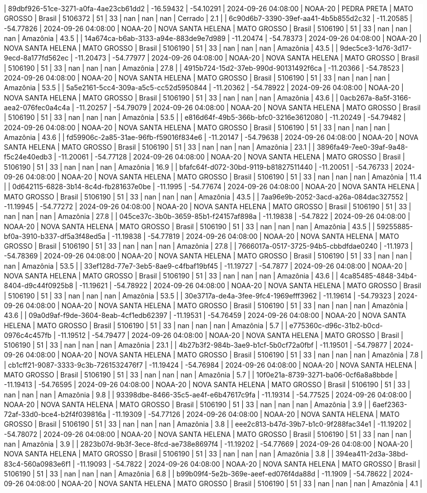 | 89dbf926-51ce-3271-a0fa-4ae23cb61dd2 | -16.59432 | -54.10291 | 2024-09-26 04:08:00 | NOAA-20 | PEDRA PRETA | MATO GROSSO | Brasil | 5106372 | 51 | 33 | nan | nan | nan | Cerrado | 2.1 |
| 6c90d6b7-3390-39ef-aa41-4b5b855d2c32 | -11.20585 | -54.77826 | 2024-09-26 04:08:00 | NOAA-20 | NOVA SANTA HELENA | MATO GROSSO | Brasil | 5106190 | 51 | 33 | nan | nan | nan | Amazônia | 43.5 |
| 14a674ca-b6ab-3133-a94e-883de9e7d989 | -11.20474 | -54.78373 | 2024-09-26 04:08:00 | NOAA-20 | NOVA SANTA HELENA | MATO GROSSO | Brasil | 5106190 | 51 | 33 | nan | nan | nan | Amazônia | 43.5 |
| 9dec5ce3-1d76-3d17-9ecd-8a177fd562ec | -11.20473 | -54.77977 | 2024-09-26 04:08:00 | NOAA-20 | NOVA SANTA HELENA | MATO GROSSO | Brasil | 5106190 | 51 | 33 | nan | nan | nan | Amazônia | 27.8 |
| 4915b724-15d2-37eb-990d-90131492f6ca | -11.20366 | -54.78523 | 2024-09-26 04:08:00 | NOAA-20 | NOVA SANTA HELENA | MATO GROSSO | Brasil | 5106190 | 51 | 33 | nan | nan | nan | Amazônia | 53.5 |
| 5a5e2161-5cc4-309a-a5c5-cc52d5950844 | -11.20362 | -54.78922 | 2024-09-26 04:08:00 | NOAA-20 | NOVA SANTA HELENA | MATO GROSSO | Brasil | 5106190 | 51 | 33 | nan | nan | nan | Amazônia | 43.6 |
| 0acb267a-8a5f-3166-aea2-076fec0a4c4a | -11.20257 | -54.79079 | 2024-09-26 04:08:00 | NOAA-20 | NOVA SANTA HELENA | MATO GROSSO | Brasil | 5106190 | 51 | 33 | nan | nan | nan | Amazônia | 53.5 |
| e816d64f-49b5-366b-bfc0-3216e3612080 | -11.20249 | -54.79482 | 2024-09-26 04:08:00 | NOAA-20 | NOVA SANTA HELENA | MATO GROSSO | Brasil | 5106190 | 51 | 33 | nan | nan | nan | Amazônia | 43.6 |
| fd59906c-2a85-31ae-96fb-f59016f834e6 | -11.20147 | -54.79638 | 2024-09-26 04:08:00 | NOAA-20 | NOVA SANTA HELENA | MATO GROSSO | Brasil | 5106190 | 51 | 33 | nan | nan | nan | Amazônia | 23.1 |
| 3896fa49-7ee0-39af-9a48-f5c24e40edb3 | -11.20061 | -54.77128 | 2024-09-26 04:08:00 | NOAA-20 | NOVA SANTA HELENA | MATO GROSSO | Brasil | 5106190 | 51 | 33 | nan | nan | nan | Amazônia | 16.9 |
| bfafc64f-d072-30bd-9119-b81827511440 | -11.20051 | -54.76733 | 2024-09-26 04:08:00 | NOAA-20 | NOVA SANTA HELENA | MATO GROSSO | Brasil | 5106190 | 51 | 33 | nan | nan | nan | Amazônia | 11.4 |
| 0d642115-6828-3b14-8c4d-fb281637e0be | -11.1995 | -54.77674 | 2024-09-26 04:08:00 | NOAA-20 | NOVA SANTA HELENA | MATO GROSSO | Brasil | 5106190 | 51 | 33 | nan | nan | nan | Amazônia | 43.5 |
| 7aa96e9b-2052-3acd-a26a-084dac327552 | -11.19945 | -54.77272 | 2024-09-26 04:08:00 | NOAA-20 | NOVA SANTA HELENA | MATO GROSSO | Brasil | 5106190 | 51 | 33 | nan | nan | nan | Amazônia | 27.8 |
| 045ce37c-3b0b-3659-85b1-f24157af898a | -11.19838 | -54.7822 | 2024-09-26 04:08:00 | NOAA-20 | NOVA SANTA HELENA | MATO GROSSO | Brasil | 5106190 | 51 | 33 | nan | nan | nan | Amazônia | 43.5 |
| 59255885-bf0a-3910-b337-df5a3f48ed5a | -11.19838 | -54.77819 | 2024-09-26 04:08:00 | NOAA-20 | NOVA SANTA HELENA | MATO GROSSO | Brasil | 5106190 | 51 | 33 | nan | nan | nan | Amazônia | 27.8 |
| 7666017a-0517-3725-94b5-cbbdfdae0240 | -11.1973 | -54.78369 | 2024-09-26 04:08:00 | NOAA-20 | NOVA SANTA HELENA | MATO GROSSO | Brasil | 5106190 | 51 | 33 | nan | nan | nan | Amazônia | 53.5 |
| 33ef128d-77e7-3eb5-8ae9-c4fbaf19bf45 | -11.19727 | -54.7877 | 2024-09-26 04:08:00 | NOAA-20 | NOVA SANTA HELENA | MATO GROSSO | Brasil | 5106190 | 51 | 33 | nan | nan | nan | Amazônia | 43.6 |
| 4ca85485-4848-34b4-8404-d9c44f0925b8 | -11.19621 | -54.78922 | 2024-09-26 04:08:00 | NOAA-20 | NOVA SANTA HELENA | MATO GROSSO | Brasil | 5106190 | 51 | 33 | nan | nan | nan | Amazônia | 53.5 |
| 30e3717a-de4a-3fee-9fc4-1969efff3962 | -11.19614 | -54.79323 | 2024-09-26 04:08:00 | NOAA-20 | NOVA SANTA HELENA | MATO GROSSO | Brasil | 5106190 | 51 | 33 | nan | nan | nan | Amazônia | 43.6 |
| 09a0d9af-f9de-3604-8eab-4cf1edb62397 | -11.19531 | -54.76459 | 2024-09-26 04:08:00 | NOAA-20 | NOVA SANTA HELENA | MATO GROSSO | Brasil | 5106190 | 51 | 33 | nan | nan | nan | Amazônia | 5.7 |
| e775360c-d96c-31b2-b0cd-0976c4c457fb | -11.19512 | -54.79477 | 2024-09-26 04:08:00 | NOAA-20 | NOVA SANTA HELENA | MATO GROSSO | Brasil | 5106190 | 51 | 33 | nan | nan | nan | Amazônia | 23.1 |
| 4b27b3f2-984b-3ae9-b1cf-5b0cf72a0fbf | -11.19501 | -54.79877 | 2024-09-26 04:08:00 | NOAA-20 | NOVA SANTA HELENA | MATO GROSSO | Brasil | 5106190 | 51 | 33 | nan | nan | nan | Amazônia | 7.8 |
| cb1cff21-9087-3333-9c3b-7261532476f7 | -11.19424 | -54.76984 | 2024-09-26 04:08:00 | NOAA-20 | NOVA SANTA HELENA | MATO GROSSO | Brasil | 5106190 | 51 | 33 | nan | nan | nan | Amazônia | 5.7 |
| 10f0e21a-8739-3271-ba06-0cf6a8a8bbde | -11.19413 | -54.76595 | 2024-09-26 04:08:00 | NOAA-20 | NOVA SANTA HELENA | MATO GROSSO | Brasil | 5106190 | 51 | 33 | nan | nan | nan | Amazônia | 9.8 |
| 93398dbe-8466-35c5-ae4f-e6b47617c9fa | -11.19314 | -54.77525 | 2024-09-26 04:08:00 | NOAA-20 | NOVA SANTA HELENA | MATO GROSSO | Brasil | 5106190 | 51 | 33 | nan | nan | nan | Amazônia | 3.9 |
| 6aef2363-72af-33d0-bce4-b2f4f039816a | -11.19309 | -54.77126 | 2024-09-26 04:08:00 | NOAA-20 | NOVA SANTA HELENA | MATO GROSSO | Brasil | 5106190 | 51 | 33 | nan | nan | nan | Amazônia | 3.8 |
| eee2c813-b47d-39b7-b1c0-9f288fac34e1 | -11.19202 | -54.78072 | 2024-09-26 04:08:00 | NOAA-20 | NOVA SANTA HELENA | MATO GROSSO | Brasil | 5106190 | 51 | 33 | nan | nan | nan | Amazônia | 3.9 |
| 2823b07d-9b3f-3ece-8fcd-ae738e8697f4 | -11.19202 | -54.77669 | 2024-09-26 04:08:00 | NOAA-20 | NOVA SANTA HELENA | MATO GROSSO | Brasil | 5106190 | 51 | 33 | nan | nan | nan | Amazônia | 3.8 |
| 394ea411-2d3a-38bd-83c4-560a0983e6f1 | -11.19093 | -54.7822 | 2024-09-26 04:08:00 | NOAA-20 | NOVA SANTA HELENA | MATO GROSSO | Brasil | 5106190 | 51 | 33 | nan | nan | nan | Amazônia | 6.8 |
| b99b09f4-5e2b-369e-aeef-ed076f4da88d | -11.1909 | -54.78622 | 2024-09-26 04:08:00 | NOAA-20 | NOVA SANTA HELENA | MATO GROSSO | Brasil | 5106190 | 51 | 33 | nan | nan | nan | Amazônia | 4.1 |